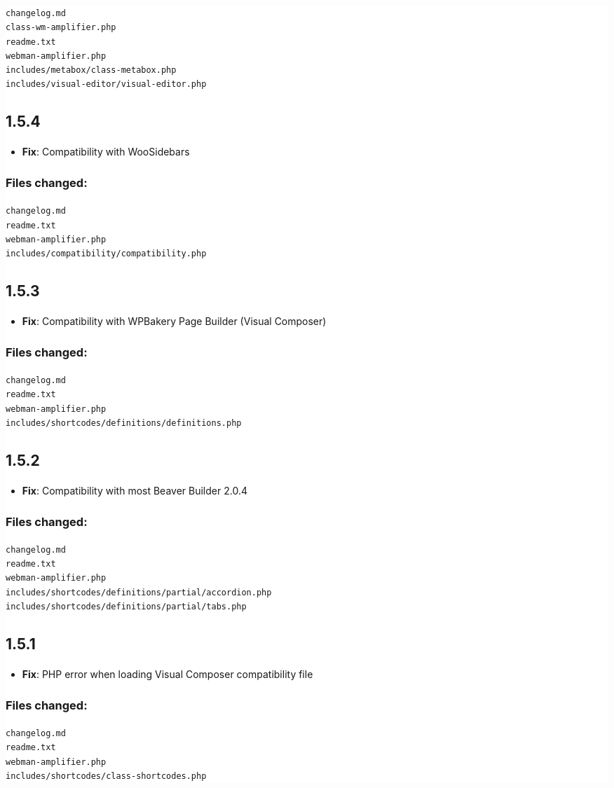 	changelog.md
	class-wm-amplifier.php
	readme.txt
	webman-amplifier.php
	includes/metabox/class-metabox.php
	includes/visual-editor/visual-editor.php


## 1.5.4

* **Fix**: Compatibility with WooSidebars

### Files changed:

	changelog.md
	readme.txt
	webman-amplifier.php
	includes/compatibility/compatibility.php


## 1.5.3

* **Fix**: Compatibility with WPBakery Page Builder (Visual Composer)

### Files changed:

	changelog.md
	readme.txt
	webman-amplifier.php
	includes/shortcodes/definitions/definitions.php


## 1.5.2

* **Fix**: Compatibility with most Beaver Builder 2.0.4

### Files changed:

	changelog.md
	readme.txt
	webman-amplifier.php
	includes/shortcodes/definitions/partial/accordion.php
	includes/shortcodes/definitions/partial/tabs.php


## 1.5.1

* **Fix**: PHP error when loading Visual Composer compatibility file

### Files changed:

	changelog.md
	readme.txt
	webman-amplifier.php
	includes/shortcodes/class-shortcodes.php
